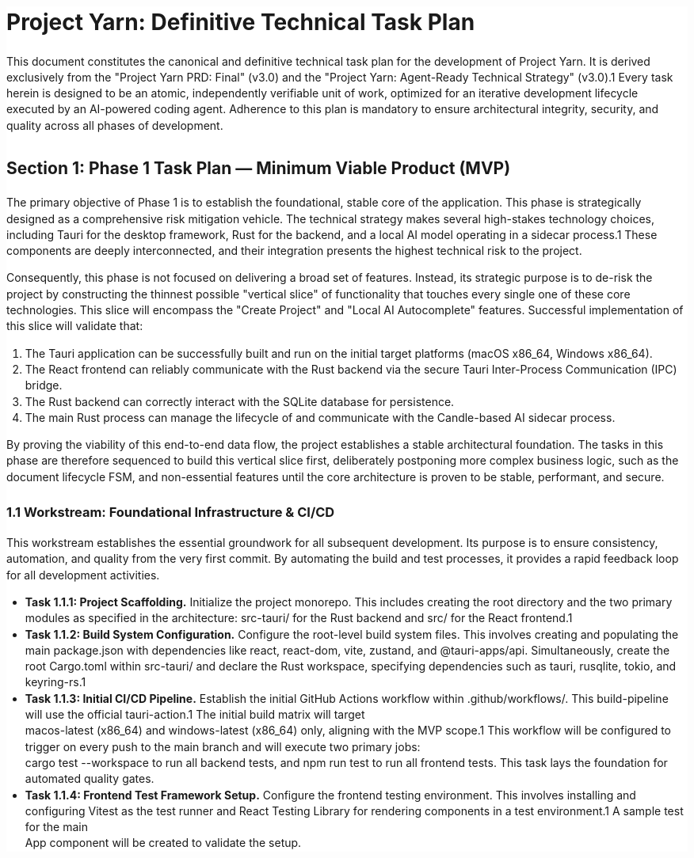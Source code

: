 

# **Project Yarn: Definitive Technical Task Plan**

This document constitutes the canonical and definitive technical task plan for the development of Project Yarn. It is derived exclusively from the "Project Yarn PRD: Final" (v3.0) and the "Project Yarn: Agent-Ready Technical Strategy" (v3.0).1 Every task herein is designed to be an atomic, independently verifiable unit of work, optimized for an iterative development lifecycle executed by an AI-powered coding agent. Adherence to this plan is mandatory to ensure architectural integrity, security, and quality across all phases of development.

## **Section 1: Phase 1 Task Plan — Minimum Viable Product (MVP)**

The primary objective of Phase 1 is to establish the foundational, stable core of the application. This phase is strategically designed as a comprehensive risk mitigation vehicle. The technical strategy makes several high-stakes technology choices, including Tauri for the desktop framework, Rust for the backend, and a local AI model operating in a sidecar process.1 These components are deeply interconnected, and their integration presents the highest technical risk to the project.

Consequently, this phase is not focused on delivering a broad set of features. Instead, its strategic purpose is to de-risk the project by constructing the thinnest possible "vertical slice" of functionality that touches every single one of these core technologies. This slice will encompass the "Create Project" and "Local AI Autocomplete" features. Successful implementation of this slice will validate that:

1. The Tauri application can be successfully built and run on the initial target platforms (macOS x86\_64, Windows x86\_64).  
2. The React frontend can reliably communicate with the Rust backend via the secure Tauri Inter-Process Communication (IPC) bridge.  
3. The Rust backend can correctly interact with the SQLite database for persistence.  
4. The main Rust process can manage the lifecycle of and communicate with the Candle-based AI sidecar process.

By proving the viability of this end-to-end data flow, the project establishes a stable architectural foundation. The tasks in this phase are therefore sequenced to build this vertical slice first, deliberately postponing more complex business logic, such as the document lifecycle FSM, and non-essential features until the core architecture is proven to be stable, performant, and secure.

### **1.1 Workstream: Foundational Infrastructure & CI/CD**

This workstream establishes the essential groundwork for all subsequent development. Its purpose is to ensure consistency, automation, and quality from the very first commit. By automating the build and test processes, it provides a rapid feedback loop for all development activities.

* **Task 1.1.1: Project Scaffolding.** Initialize the project monorepo. This includes creating the root directory and the two primary modules as specified in the architecture: src-tauri/ for the Rust backend and src/ for the React frontend.1  
* **Task 1.1.2: Build System Configuration.** Configure the root-level build system files. This involves creating and populating the main package.json with dependencies like react, react-dom, vite, zustand, and @tauri-apps/api. Simultaneously, create the root Cargo.toml within src-tauri/ and declare the Rust workspace, specifying dependencies such as tauri, rusqlite, tokio, and keyring-rs.1  
* **Task 1.1.3: Initial CI/CD Pipeline.** Establish the initial GitHub Actions workflow within .github/workflows/. This build-pipeline will use the official tauri-action.1 The initial build matrix will target  
  macos-latest (x86\_64) and windows-latest (x86\_64) only, aligning with the MVP scope.1 This workflow will be configured to trigger on every push to the main branch and will execute two primary jobs:  
  cargo test \--workspace to run all backend tests, and npm run test to run all frontend tests. This task lays the foundation for automated quality gates.  
* **Task 1.1.4: Frontend Test Framework Setup.** Configure the frontend testing environment. This involves installing and configuring Vitest as the test runner and React Testing Library for rendering components in a test environment.1 A sample test for the main  
  App component will be created to validate the setup.  